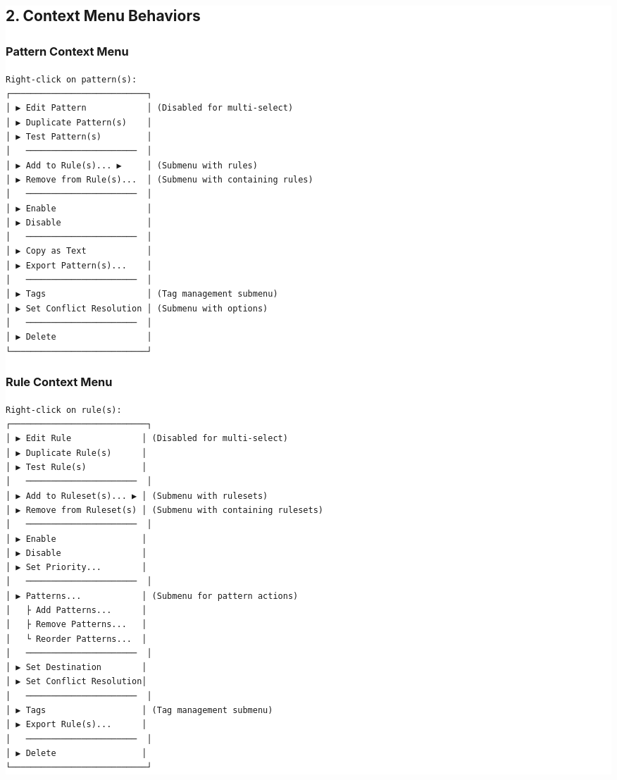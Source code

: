 ## 2. Context Menu Behaviors

### Pattern Context Menu
```
Right-click on pattern(s):
┌───────────────────────────┐
│ ▶ Edit Pattern            │ (Disabled for multi-select)
│ ▶ Duplicate Pattern(s)    │
│ ▶ Test Pattern(s)         │
│   ──────────────────────  │
│ ▶ Add to Rule(s)... ▶     │ (Submenu with rules)
│ ▶ Remove from Rule(s)...  │ (Submenu with containing rules)
│   ──────────────────────  │
│ ▶ Enable                  │
│ ▶ Disable                 │
│   ──────────────────────  │
│ ▶ Copy as Text            │
│ ▶ Export Pattern(s)...    │
│   ──────────────────────  │
│ ▶ Tags                    │ (Tag management submenu)
│ ▶ Set Conflict Resolution │ (Submenu with options)
│   ──────────────────────  │
│ ▶ Delete                  │
└───────────────────────────┘
```

### Rule Context Menu
```
Right-click on rule(s):
┌───────────────────────────┐
│ ▶ Edit Rule              │ (Disabled for multi-select)
│ ▶ Duplicate Rule(s)      │
│ ▶ Test Rule(s)           │
│   ──────────────────────  │
│ ▶ Add to Ruleset(s)... ▶ │ (Submenu with rulesets)
│ ▶ Remove from Ruleset(s) │ (Submenu with containing rulesets)
│   ──────────────────────  │
│ ▶ Enable                 │
│ ▶ Disable                │
│ ▶ Set Priority...        │
│   ──────────────────────  │
│ ▶ Patterns...            │ (Submenu for pattern actions)
│   ├ Add Patterns...      │
│   ├ Remove Patterns...   │
│   └ Reorder Patterns...  │
│   ──────────────────────  │
│ ▶ Set Destination        │
│ ▶ Set Conflict Resolution│
│   ──────────────────────  │
│ ▶ Tags                   │ (Tag management submenu)
│ ▶ Export Rule(s)...      │
│   ──────────────────────  │
│ ▶ Delete                 │
└───────────────────────────┘
```
